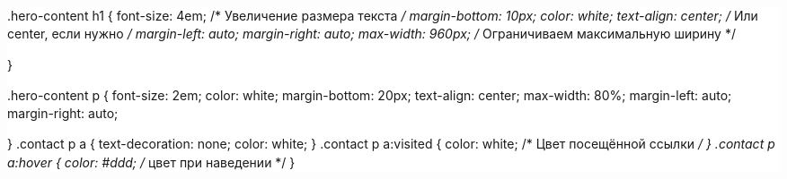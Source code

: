 .hero-content h1 {
    font-size: 4em; /* Увеличение размера текста */
    margin-bottom: 10px;
    color: white;
    text-align: center; /* Или center, если нужно */
    margin-left: auto;
    margin-right: auto;
    max-width: 960px; /* Ограничиваем максимальную ширину */

}


.hero-content p {
    font-size: 2em;
    color: white;
    margin-bottom: 20px;
    text-align: center;
    max-width: 80%;
    margin-left: auto;
    margin-right: auto;


}
.contact p a {
    text-decoration: none;
    color: white;
}
 .contact p a:visited {
    color: white; /* Цвет посещённой ссылки */
  }
 .contact p a:hover {
     color: #ddd; /* цвет при наведении */
 }
</style>

